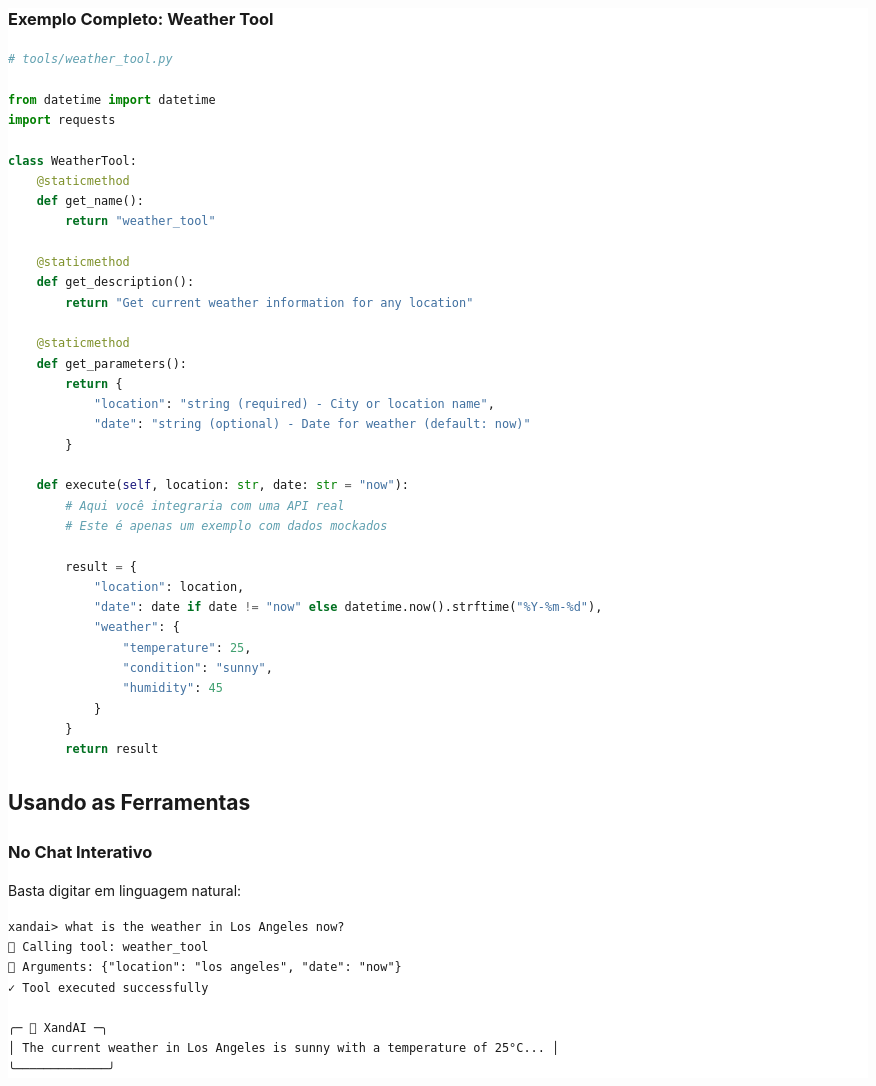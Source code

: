 ### Exemplo Completo: Weather Tool

```python
# tools/weather_tool.py

from datetime import datetime
import requests

class WeatherTool:
    @staticmethod
    def get_name():
        return "weather_tool"

    @staticmethod
    def get_description():
        return "Get current weather information for any location"

    @staticmethod
    def get_parameters():
        return {
            "location": "string (required) - City or location name",
            "date": "string (optional) - Date for weather (default: now)"
        }

    def execute(self, location: str, date: str = "now"):
        # Aqui você integraria com uma API real
        # Este é apenas um exemplo com dados mockados

        result = {
            "location": location,
            "date": date if date != "now" else datetime.now().strftime("%Y-%m-%d"),
            "weather": {
                "temperature": 25,
                "condition": "sunny",
                "humidity": 45
            }
        }
        return result
```

## Usando as Ferramentas

### No Chat Interativo

Basta digitar em linguagem natural:

```
xandai> what is the weather in Los Angeles now?
🔧 Calling tool: weather_tool
📝 Arguments: {"location": "los angeles", "date": "now"}
✓ Tool executed successfully

╭─ 🤖 XandAI ─╮
│ The current weather in Los Angeles is sunny with a temperature of 25°C... │
╰─────────────╯
```
